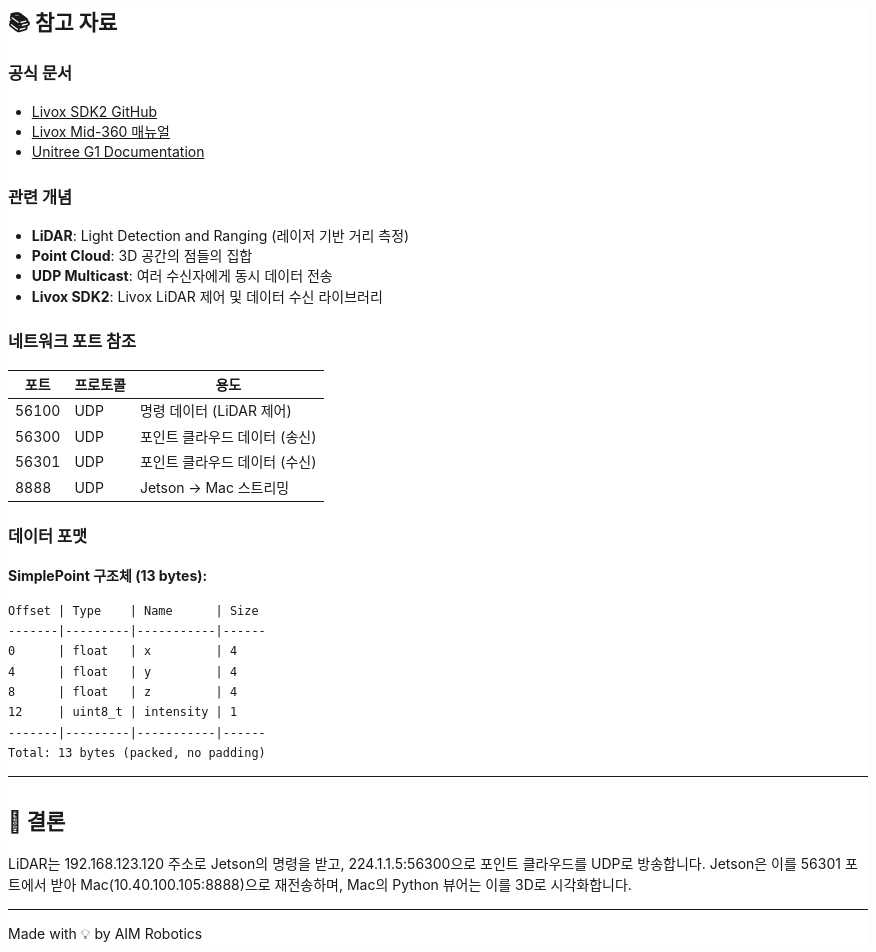 
## 📚 참고 자료

### 공식 문서
- [Livox SDK2 GitHub](https://github.com/Livox-SDK/Livox-SDK2)
- [Livox Mid-360 매뉴얼](https://www.livoxtech.com/mid-360/downloads)
- [Unitree G1 Documentation](https://support.unitree.com/)

### 관련 개념
- **LiDAR**: Light Detection and Ranging (레이저 기반 거리 측정)
- **Point Cloud**: 3D 공간의 점들의 집합
- **UDP Multicast**: 여러 수신자에게 동시 데이터 전송
- **Livox SDK2**: Livox LiDAR 제어 및 데이터 수신 라이브러리

### 네트워크 포트 참조

| 포트 | 프로토콜 | 용도 |
|------|----------|------|
| 56100 | UDP | 명령 데이터 (LiDAR 제어) |
| 56300 | UDP | 포인트 클라우드 데이터 (송신) |
| 56301 | UDP | 포인트 클라우드 데이터 (수신) |
| 8888 | UDP | Jetson → Mac 스트리밍 |

### 데이터 포맷

**SimplePoint 구조체 (13 bytes):**
```
Offset | Type    | Name      | Size
-------|---------|-----------|------
0      | float   | x         | 4
4      | float   | y         | 4
8      | float   | z         | 4
12     | uint8_t | intensity | 1
-------|---------|-----------|------
Total: 13 bytes (packed, no padding)
```

---

## 🧭 결론

LiDAR는 192.168.123.120 주소로 Jetson의 명령을 받고,
224.1.1.5:56300으로 포인트 클라우드를 UDP로 방송합니다.
Jetson은 이를 56301 포트에서 받아 Mac(10.40.100.105:8888)으로 재전송하며,
Mac의 Python 뷰어는 이를 3D로 시각화합니다.

---

Made with 💡 by AIM Robotics
